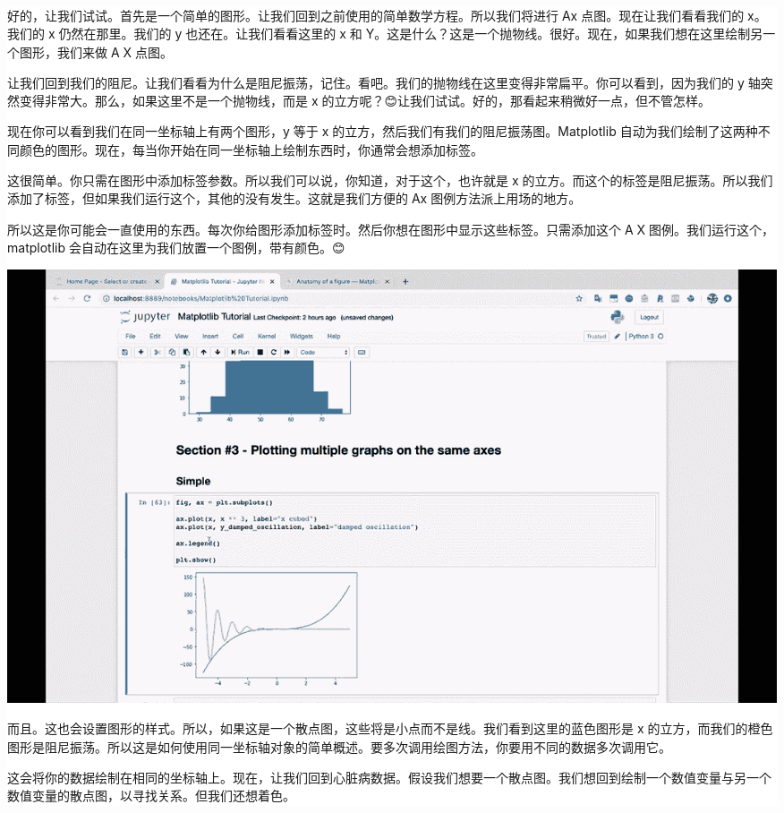 好的，让我们试试。首先是一个简单的图形。让我们回到之前使用的简单数学方程。所以我们将进行 Ax 点图。现在让我们看看我们的 x。我们的 x 仍然在那里。我们的 y 也还在。让我们看看这里的 x 和 Y。这是什么？这是一个抛物线。很好。现在，如果我们想在这里绘制另一个图形，我们来做 A X 点图。

让我们回到我们的阻尼。让我们看看为什么是阻尼振荡，记住。看吧。我们的抛物线在这里变得非常扁平。你可以看到，因为我们的 y 轴突然变得非常大。那么，如果这里不是一个抛物线，而是 x 的立方呢？😊让我们试试。好的，那看起来稍微好一点，但不管怎样。

现在你可以看到我们在同一坐标轴上有两个图形，y 等于 x 的立方，然后我们有我们的阻尼振荡图。Matplotlib 自动为我们绘制了这两种不同颜色的图形。现在，每当你开始在同一坐标轴上绘制东西时，你通常会想添加标签。

这很简单。你只需在图形中添加标签参数。所以我们可以说，你知道，对于这个，也许就是 x 的立方。而这个的标签是阻尼振荡。所以我们添加了标签，但如果我们运行这个，其他的没有发生。这就是我们方便的 Ax 图例方法派上用场的地方。

所以这是你可能会一直使用的东西。每次你给图形添加标签时。然后你想在图形中显示这些标签。只需添加这个 A X 图例。我们运行这个，matplotlib 会自动在这里为我们放置一个图例，带有颜色。😊

![](img/ba4f2bfdbb4eb6c9346c88ace128100c_5.png)

而且。这也会设置图形的样式。所以，如果这是一个散点图，这些将是小点而不是线。我们看到这里的蓝色图形是 x 的立方，而我们的橙色图形是阻尼振荡。所以这是如何使用同一坐标轴对象的简单概述。要多次调用绘图方法，你要用不同的数据多次调用它。

这会将你的数据绘制在相同的坐标轴上。现在，让我们回到心脏病数据。假设我们想要一个散点图。我们想回到绘制一个数值变量与另一个数值变量的散点图，以寻找关系。但我们还想着色。
